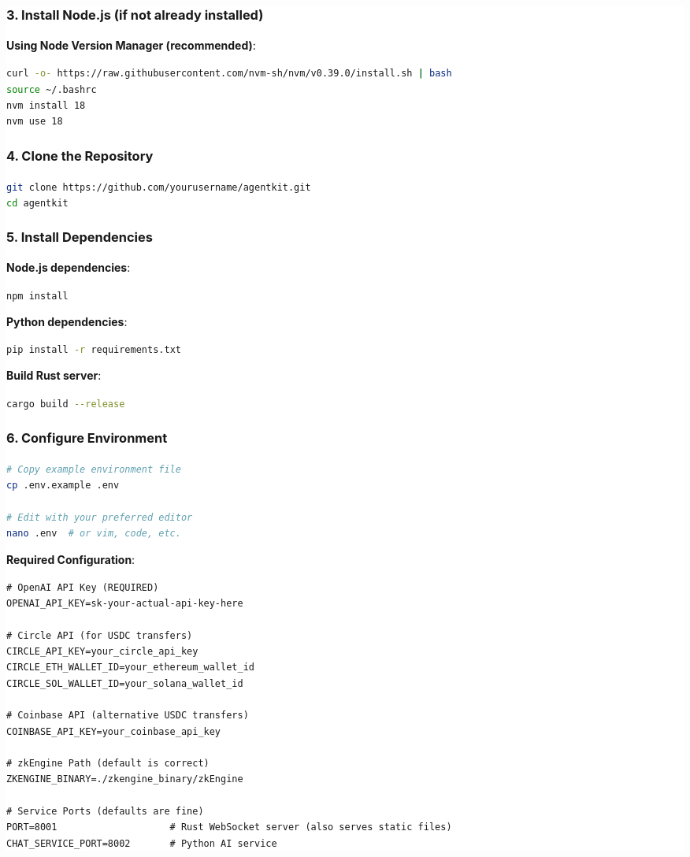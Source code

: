 ### 3. Install Node.js (if not already installed)

**Using Node Version Manager (recommended)**:
```bash
curl -o- https://raw.githubusercontent.com/nvm-sh/nvm/v0.39.0/install.sh | bash
source ~/.bashrc
nvm install 18
nvm use 18
```

### 4. Clone the Repository

```bash
git clone https://github.com/yourusername/agentkit.git
cd agentkit
```

### 5. Install Dependencies

**Node.js dependencies**:
```bash
npm install
```

**Python dependencies**:
```bash
pip install -r requirements.txt
```

**Build Rust server**:
```bash
cargo build --release
```

### 6. Configure Environment

```bash
# Copy example environment file
cp .env.example .env

# Edit with your preferred editor
nano .env  # or vim, code, etc.
```

**Required Configuration**:
```env
# OpenAI API Key (REQUIRED)
OPENAI_API_KEY=sk-your-actual-api-key-here

# Circle API (for USDC transfers)
CIRCLE_API_KEY=your_circle_api_key
CIRCLE_ETH_WALLET_ID=your_ethereum_wallet_id  
CIRCLE_SOL_WALLET_ID=your_solana_wallet_id

# Coinbase API (alternative USDC transfers)
COINBASE_API_KEY=your_coinbase_api_key

# zkEngine Path (default is correct)
ZKENGINE_BINARY=./zkengine_binary/zkEngine

# Service Ports (defaults are fine)
PORT=8001                    # Rust WebSocket server (also serves static files)
CHAT_SERVICE_PORT=8002       # Python AI service
```
